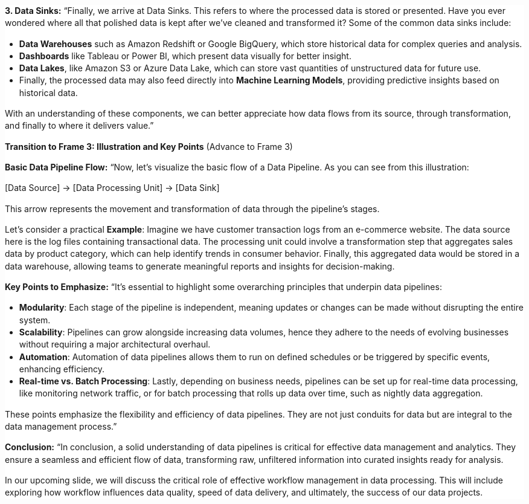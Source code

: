 **3. Data Sinks:**
“Finally, we arrive at Data Sinks. This refers to where the processed data is stored or presented. Have you ever wondered where all that polished data is kept after we’ve cleaned and transformed it? Some of the common data sinks include:

- **Data Warehouses** such as Amazon Redshift or Google BigQuery, which store historical data for complex queries and analysis.
- **Dashboards** like Tableau or Power BI, which present data visually for better insight.
- **Data Lakes**, like Amazon S3 or Azure Data Lake, which can store vast quantities of unstructured data for future use.
- Finally, the processed data may also feed directly into **Machine Learning Models**, providing predictive insights based on historical data.

With an understanding of these components, we can better appreciate how data flows from its source, through transformation, and finally to where it delivers value.”

**Transition to Frame 3: Illustration and Key Points**
(Advance to Frame 3)

**Basic Data Pipeline Flow:**
“Now, let’s visualize the basic flow of a Data Pipeline. As you can see from this illustration:

[Data Source] → [Data Processing Unit] → [Data Sink]

This arrow represents the movement and transformation of data through the pipeline’s stages. 

Let’s consider a practical **Example**: Imagine we have customer transaction logs from an e-commerce website. The data source here is the log files containing transactional data. The processing unit could involve a transformation step that aggregates sales data by product category, which can help identify trends in consumer behavior. Finally, this aggregated data would be stored in a data warehouse, allowing teams to generate meaningful reports and insights for decision-making.

**Key Points to Emphasize:**
“It’s essential to highlight some overarching principles that underpin data pipelines:

- **Modularity**: Each stage of the pipeline is independent, meaning updates or changes can be made without disrupting the entire system.
- **Scalability**: Pipelines can grow alongside increasing data volumes, hence they adhere to the needs of evolving businesses without requiring a major architectural overhaul.
- **Automation**: Automation of data pipelines allows them to run on defined schedules or be triggered by specific events, enhancing efficiency.
- **Real-time vs. Batch Processing**: Lastly, depending on business needs, pipelines can be set up for real-time data processing, like monitoring network traffic, or for batch processing that rolls up data over time, such as nightly data aggregation.

These points emphasize the flexibility and efficiency of data pipelines. They are not just conduits for data but are integral to the data management process.”

**Conclusion:**
“In conclusion, a solid understanding of data pipelines is critical for effective data management and analytics. They ensure a seamless and efficient flow of data, transforming raw, unfiltered information into curated insights ready for analysis. 

In our upcoming slide, we will discuss the critical role of effective workflow management in data processing. This will include exploring how workflow influences data quality, speed of data delivery, and ultimately, the success of our data projects. 
